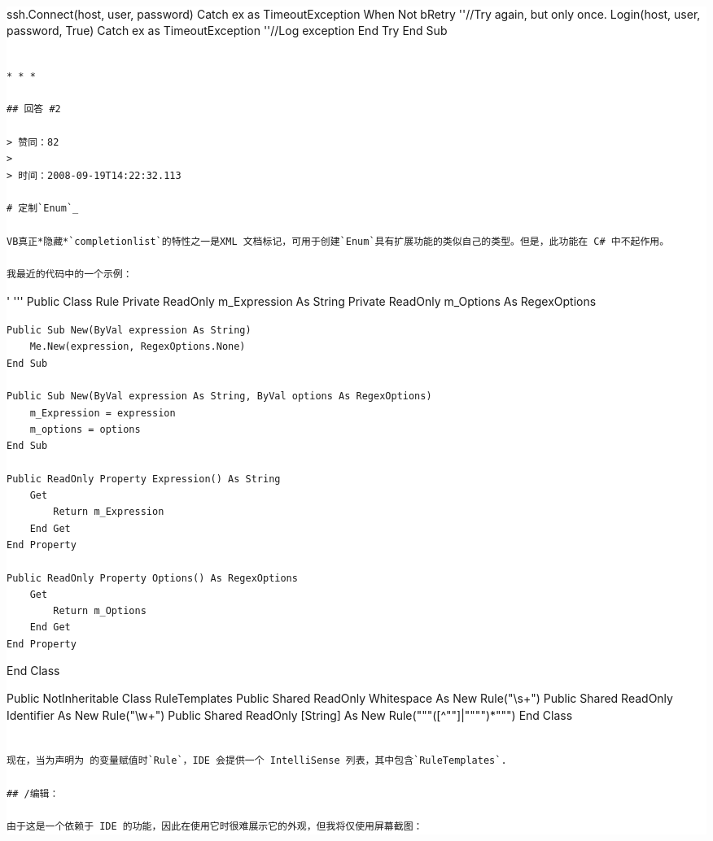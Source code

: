    ssh.Connect(host, user, password)
Catch ex as TimeoutException When Not bRetry
   ''//Try again, but only once.
   Login(host, user, password, True)
Catch ex as TimeoutException
   ''//Log exception
End Try
End Sub 
```

* * *

## 回答 #2

> 赞同：82
> 
> 时间：2008-09-19T14:22:32.113

# 定制`Enum`_

VB真正*隐藏*`completionlist`的特性之一是XML 文档标记，可用于创建`Enum`具有扩展功能的类似自己的类型。但是，此功能在 C# 中不起作用。

我最近的代码中的一个示例：

```
'
''' <completionlist cref="RuleTemplates"/>
Public Class Rule
    Private ReadOnly m_Expression As String
    Private ReadOnly m_Options As RegexOptions

    Public Sub New(ByVal expression As String)
        Me.New(expression, RegexOptions.None)
    End Sub

    Public Sub New(ByVal expression As String, ByVal options As RegexOptions)
        m_Expression = expression
        m_options = options
    End Sub

    Public ReadOnly Property Expression() As String
        Get
            Return m_Expression
        End Get
    End Property

    Public ReadOnly Property Options() As RegexOptions
        Get
            Return m_Options
        End Get
    End Property
End Class

Public NotInheritable Class RuleTemplates
    Public Shared ReadOnly Whitespace As New Rule("\s+")
    Public Shared ReadOnly Identifier As New Rule("\w+")
    Public Shared ReadOnly [String] As New Rule("""([^""]|"""")*""")
End Class 
```

现在，当为声明为 的变量赋值时`Rule`，IDE 会提供一个 IntelliSense 列表，其中包含`RuleTemplates`.

## /编辑：

由于这是一个依赖于 IDE 的功能，因此在使用它时很难展示它的外观，但我将仅使用屏幕截图：

```